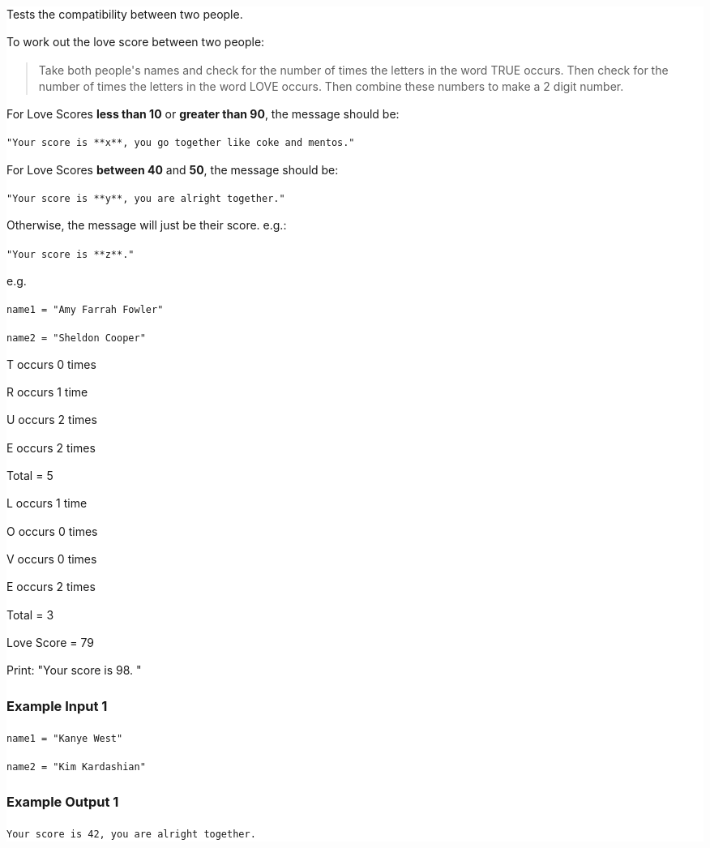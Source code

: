 Tests the compatibility between two people.  

To work out the love score between two people:

> Take both people's names and check for the number of times the letters in the word TRUE occurs. Then check for the number of times the letters in the word LOVE occurs. Then combine these numbers to make a 2 digit number. 


For Love Scores **less than 10** or **greater than 90**, the message should be:

`"Your score is **x**, you go together like coke and mentos."` 

For Love Scores **between 40** and **50**, the message should be:

`"Your score is **y**, you are alright together."`

Otherwise, the message will just be their score. e.g.:

`"Your score is **z**."`

e.g. 

`name1 = "Amy Farrah Fowler"`

`name2 = "Sheldon Cooper"`

T occurs 0 times

R occurs 1 time

U occurs 2 times

E occurs 2 times

Total = 5

L occurs 1 time

O occurs 0 times

V occurs 0 times

E occurs 2 times

Total = 3

Love Score = 79

Print: "Your score is 98. "

### Example Input 1

```
name1 = "Kanye West"
```

```
name2 = "Kim Kardashian"
```

### Example Output 1

```
Your score is 42, you are alright together.
```
